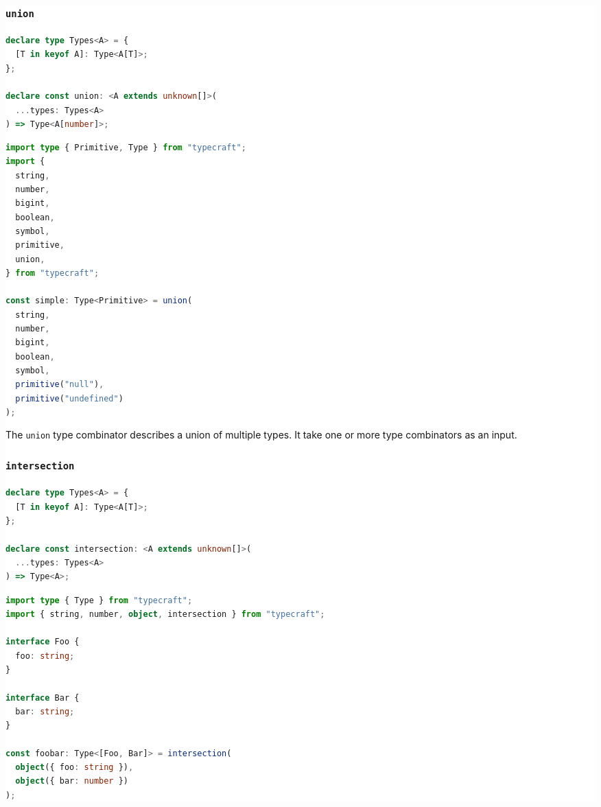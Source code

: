 ### `union`

```typescript
declare type Types<A> = {
  [T in keyof A]: Type<A[T]>;
};

declare const union: <A extends unknown[]>(
  ...types: Types<A>
) => Type<A[number]>;
```

```typescript
import type { Primitive, Type } from "typecraft";
import {
  string,
  number,
  bigint,
  boolean,
  symbol,
  primitive,
  union,
} from "typecraft";

const simple: Type<Primitive> = union(
  string,
  number,
  bigint,
  boolean,
  symbol,
  primitive("null"),
  primitive("undefined")
);
```

The `union` type combinator describes a union of multiple types. It take one or more type combinators as an input.

### `intersection`

```typescript
declare type Types<A> = {
  [T in keyof A]: Type<A[T]>;
};

declare const intersection: <A extends unknown[]>(
  ...types: Types<A>
) => Type<A>;
```

```typescript
import type { Type } from "typecraft";
import { string, number, object, intersection } from "typecraft";

interface Foo {
  foo: string;
}

interface Bar {
  bar: string;
}

const foobar: Type<[Foo, Bar]> = intersection(
  object({ foo: string }),
  object({ bar: number })
);
```